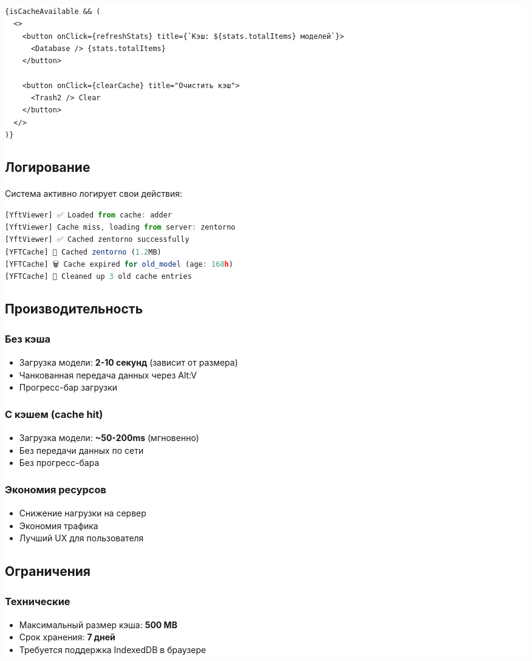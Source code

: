 ```tsx
{isCacheAvailable && (
  <>
    <button onClick={refreshStats} title={`Кэш: ${stats.totalItems} моделей`}>
      <Database /> {stats.totalItems}
    </button>
    
    <button onClick={clearCache} title="Очистить кэш">
      <Trash2 /> Clear
    </button>
  </>
)}
```

## Логирование

Система активно логирует свои действия:

```javascript
[YftViewer] ✅ Loaded from cache: adder
[YftViewer] Cache miss, loading from server: zentorno
[YftViewer] ✅ Cached zentorno successfully
[YFTCache] 💾 Cached zentorno (1.2MB)
[YFTCache] 🗑️ Cache expired for old_model (age: 168h)
[YFTCache] 🧹 Cleaned up 3 old cache entries
```

## Производительность

### Без кэша
- Загрузка модели: **2-10 секунд** (зависит от размера)
- Чанкованная передача данных через Alt:V
- Прогресс-бар загрузки

### С кэшем (cache hit)
- Загрузка модели: **~50-200ms** (мгновенно)
- Без передачи данных по сети
- Без прогресс-бара

### Экономия ресурсов
- Снижение нагрузки на сервер
- Экономия трафика
- Лучший UX для пользователя

## Ограничения

### Технические
- Максимальный размер кэша: **500 MB**
- Срок хранения: **7 дней**
- Требуется поддержка IndexedDB в браузере
